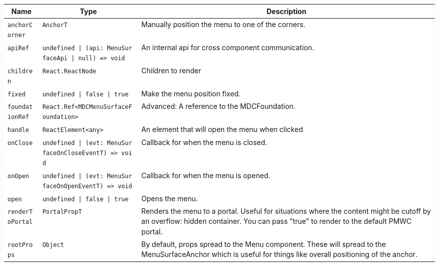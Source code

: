 | Name | Type | Description |
|------|------|-------------|
| `anchorCorner` | `AnchorT` | Manually position the menu to one of the corners. |
| `apiRef` | `undefined \| (api: MenuSurfaceApi \| null) => void` | An internal api for cross component communication. |
| `children` | `React.ReactNode` | Children to render |
| `fixed` | `undefined \| false \| true` | Make the menu position fixed. |
| `foundationRef` | `React.Ref<MDCMenuSurfaceFoundation>` | Advanced: A reference to the MDCFoundation. |
| `handle` | `ReactElement<any>` | An element that will open the menu when clicked |
| `onClose` | `undefined \| (evt: MenuSurfaceOnCloseEventT) => void` | Callback for when the menu is closed. |
| `onOpen` | `undefined \| (evt: MenuSurfaceOnOpenEventT) => void` | Callback for when the menu is opened. |
| `open` | `undefined \| false \| true` | Opens the menu. |
| `renderToPortal` | `PortalPropT` | Renders the menu to a portal. Useful for situations where the content might be cutoff by an overflow: hidden container. You can pass "true" to render to the default PMWC portal. |
| `rootProps` | `Object` | By default, props spread to the Menu component. These will spread to the MenuSurfaceAnchor which is useful for things like overall positioning of the anchor. |


